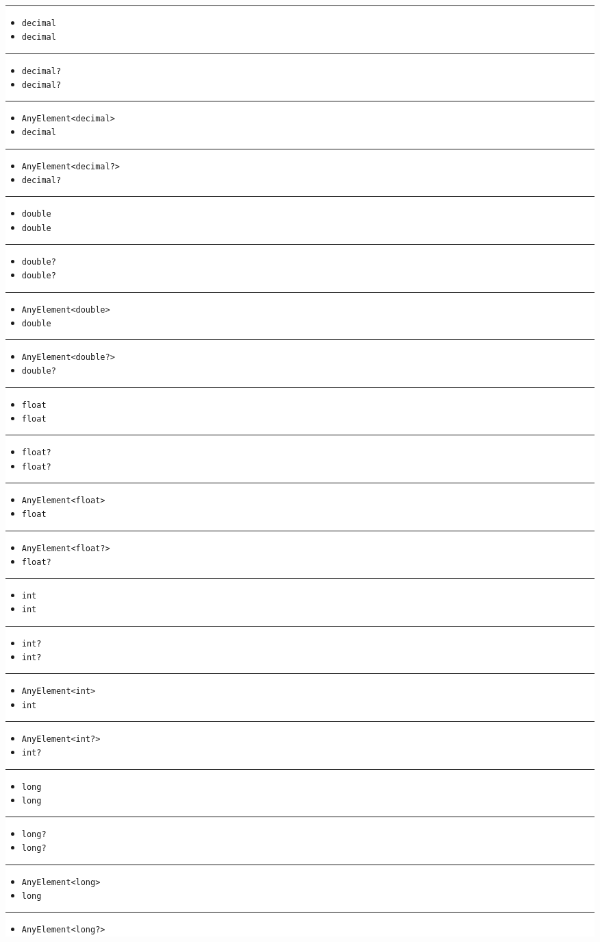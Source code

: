 
---
* `decimal`
* `decimal`
---
* `decimal?`
* `decimal?`
---
* `AnyElement<decimal>`
* `decimal`
---
* `AnyElement<decimal?>`
* `decimal?`
---
* `double`
* `double`
---
* `double?`
* `double?`
---
* `AnyElement<double>`
* `double`
---
* `AnyElement<double?>`
* `double?`
---
* `float`
* `float`
---
* `float?`
* `float?`
---
* `AnyElement<float>`
* `float`
---
* `AnyElement<float?>`
* `float?`
---
* `int`
* `int`
---
* `int?`
* `int?`
---
* `AnyElement<int>`
* `int`
---
* `AnyElement<int?>`
* `int?`
---
* `long`
* `long`
---
* `long?`
* `long?`
---
* `AnyElement<long>`
* `long`
---
* `AnyElement<long?>`